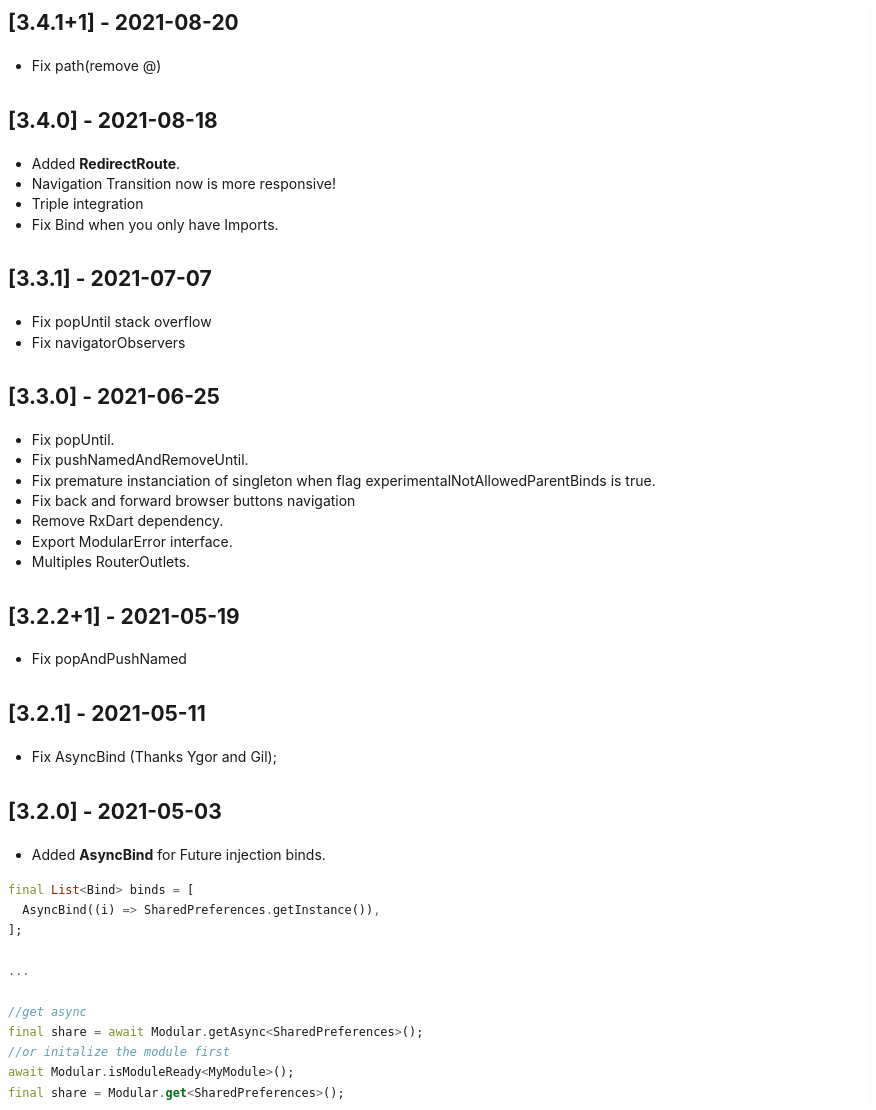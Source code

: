 ## [3.4.1+1] - 2021-08-20

- Fix path(remove @)

## [3.4.0] - 2021-08-18

- Added **RedirectRoute**.
- Navigation Transition now is more responsive!
- Triple integration
- Fix Bind when you only have Imports.

## [3.3.1] - 2021-07-07

- Fix popUntil stack overflow
- Fix navigatorObservers

## [3.3.0] - 2021-06-25

- Fix popUntil.
- Fix pushNamedAndRemoveUntil.
- Fix premature instanciation of singleton when flag experimentalNotAllowedParentBinds is true.
- Fix back and forward browser buttons navigation
- Remove RxDart dependency.
- Export ModularError interface.
- Multiples RouterOutlets.

## [3.2.2+1] - 2021-05-19

- Fix popAndPushNamed

## [3.2.1] - 2021-05-11

- Fix AsyncBind (Thanks Ygor and Gil);

## [3.2.0] - 2021-05-03

- Added **AsyncBind** for Future injection binds.

```dart
final List<Bind> binds = [
  AsyncBind((i) => SharedPreferences.getInstance()),
];

...

//get async
final share = await Modular.getAsync<SharedPreferences>();
//or initalize the module first
await Modular.isModuleReady<MyModule>();
final share = Modular.get<SharedPreferences>();

```
